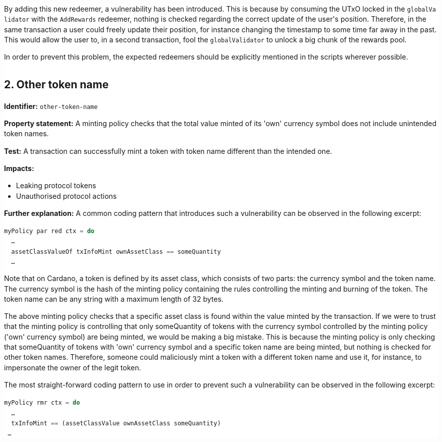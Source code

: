By adding this new redeemer, a vulnerability has been introduced. This is because by consuming the UTxO locked in the `globalValidator` with the `AddRewards` redeemer, nothing is checked regarding the correct update of the user's position. Therefore, in the same transaction a user could freely update their position, for instance changing the timestamp to some time far away in the past. This would allow the user to, in a second transaction, fool the `globalValidator` to unlock a big chunk of the rewards pool.

In order to prevent this problem, the expected redeemers should be explicitly mentioned in the scripts wherever possible.

## 2. Other token name

**Identifier:** `other-token-name`

**Property statement:**
A minting policy checks that the total value minted of its 'own' currency symbol does not include unintended token names.

**Test:**
A transaction can successfully mint a token with token name different than the intended one.

**Impacts:**

- Leaking protocol tokens
- Unauthorised protocol actions

**Further explanation:**
A common coding pattern that introduces such a vulnerability can be observed in the following excerpt:

```rust
myPolicy par red ctx = do
  …
  assetClassValueOf txInfoMint ownAssetClass == someQuantity
  …
```

Note that on Cardano, a token is defined by its asset class, which consists of two parts: the currency symbol and the token name. The currency symbol is the hash of the minting policy containing the rules controlling the minting and burning of the token. The token name can be any string with a maximum length of 32 bytes.

The above minting policy checks that a specific asset class is found within the value minted by the transaction. If we were to trust that the minting policy is controlling that only someQuantity of tokens with the currency symbol controlled by the minting policy ('own' currency symbol) are being minted, we would be making a big mistake. This is because the minting policy is only checking that someQuantity of tokens with 'own' currency symbol and a specific token name are being minted, but nothing is checked for other token names. Therefore, someone could maliciously mint a token with a different token name and use it, for instance, to impersonate the owner of the legit token.

The most straight-forward coding pattern to use in order to prevent such a vulnerability can be observed in the following excerpt:

```rust
myPolicy rmr ctx = do
  …
  txInfoMint == (assetClassValue ownAssetClass someQuantity)
 …
```
